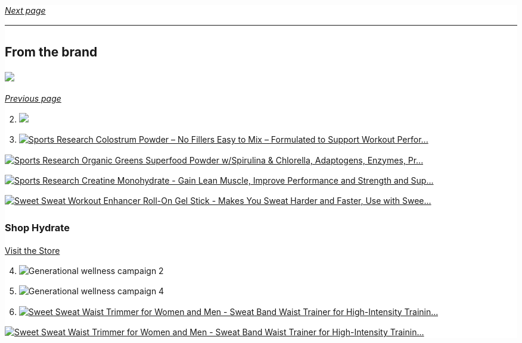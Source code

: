 
[_Next page_](https://www.amazon.com/dp/B00XQ2XGAA?th=1&linkCode=sl1&tag=michaelbaker-20&linkId=26bf50d176d2f1160ceebaf60bd2bf04&language=en_US&ref_=as_li_ss_tl#)

* * *

## From the brand

![](https://images-na.ssl-images-amazon.com/images/G/01/x-locale/common/grey-pixel.gif)

[_Previous page_](https://www.amazon.com/dp/B00XQ2XGAA?th=1&linkCode=sl1&tag=michaelbaker-20&linkId=26bf50d176d2f1160ceebaf60bd2bf04&language=en_US&ref_=as_li_ss_tl#)

2. ![](https://images-na.ssl-images-amazon.com/images/G/01/x-locale/common/grey-pixel.gif)

3. [![Sports Research Colostrum Powder – No Fillers Easy to Mix – Formulated to Support Workout Perfor...](https://images-na.ssl-images-amazon.com/images/G/01/x-locale/common/grey-pixel.gif)](https://www.amazon.com/dp/B0DD5S7KF9/ref=emc_bcc_2_i)



[![Sports Research Organic Greens Superfood Powder w/Spirulina & Chlorella, Adaptogens, Enzymes, Pr...](https://images-na.ssl-images-amazon.com/images/G/01/x-locale/common/grey-pixel.gif)](https://www.amazon.com/dp/B0DL74QXF8/ref=emc_bcc_2_i)



[![Sports Research Creatine Monohydrate - Gain Lean Muscle, Improve Performance and Strength and Sup...](https://images-na.ssl-images-amazon.com/images/G/01/x-locale/common/grey-pixel.gif)](https://www.amazon.com/dp/B0CCJZ248Z/ref=emc_bcc_2_i)



[![Sweet Sweat Workout Enhancer Roll-On Gel Stick - Makes You Sweat Harder and Faster, Use with Swee...](https://images-na.ssl-images-amazon.com/images/G/01/x-locale/common/grey-pixel.gif)](https://www.amazon.com/dp/B0BR654C77/ref=emc_bcc_2_i)







### Shop Hydrate



[Visit the Store](https://www.amazon.com/stores/page/6A8731A3-BE91-4339-BA61-66073C10F01C?store_ref=storeRecs_dp_aplus)

4. ![Generational wellness campaign 2](https://images-na.ssl-images-amazon.com/images/G/01/x-locale/common/grey-pixel.gif)

5. ![Generational wellness campaign 4](https://images-na.ssl-images-amazon.com/images/G/01/x-locale/common/grey-pixel.gif)

6. [![Sweet Sweat Waist Trimmer for Women and Men - Sweat Band Waist Trainer for High-Intensity Trainin...](https://images-na.ssl-images-amazon.com/images/G/01/x-locale/common/grey-pixel.gif)](https://www.amazon.com/dp/B017AGGBTU/ref=emc_bcc_2_i)



[![Sweet Sweat Waist Trimmer for Women and Men - Sweat Band Waist Trainer for High-Intensity Trainin...](https://images-na.ssl-images-amazon.com/images/G/01/x-locale/common/grey-pixel.gif)](https://www.amazon.com/dp/B00EIWU2FE/ref=emc_bcc_2_i)
